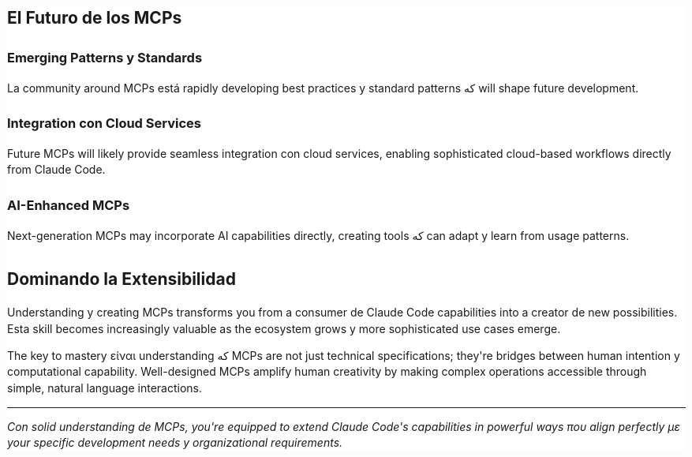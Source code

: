 ## El Futuro de los MCPs

### Emerging Patterns y Standards

La community around MCPs está rapidly developing best practices y standard patterns که will shape future development.

### Integration con Cloud Services

Future MCPs will likely provide seamless integration con cloud services, enabling sophisticated cloud-based workflows directly from Claude Code.

### AI-Enhanced MCPs

Next-generation MCPs may incorporate AI capabilities directly, creating tools که can adapt y learn from usage patterns.

## Dominando la Extensibilidad

Understanding y creating MCPs transforms you from a consumer de Claude Code capabilities into a creator de new possibilities. Esta skill becomes increasingly valuable as the ecosystem grows y more sophisticated use cases emerge.

The key to mastery είναι understanding که MCPs are not just technical specifications; they're bridges between human intention y computational capability. Well-designed MCPs amplify human creativity by making complex operations accessible through simple, natural language interactions.

---

*Con solid understanding de MCPs, you're equipped to extend Claude Code's capabilities in powerful ways που align perfectly με your specific development needs y organizational requirements.*